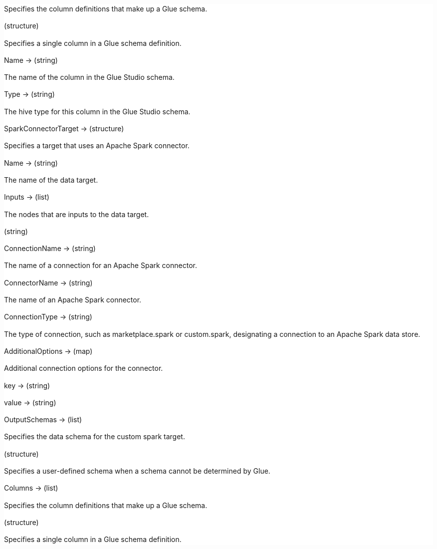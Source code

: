 Specifies the column definitions that make up a Glue schema.

(structure)

Specifies a single column in a Glue schema definition.

Name -> (string)

The name of the column in the Glue Studio schema.

Type -> (string)

The hive type for this column in the Glue Studio schema.

SparkConnectorTarget -> (structure)

Specifies a target that uses an Apache Spark connector.

Name -> (string)

The name of the data target.

Inputs -> (list)

The nodes that are inputs to the data target.

(string)

ConnectionName -> (string)

The name of a connection for an Apache Spark connector.

ConnectorName -> (string)

The name of an Apache Spark connector.

ConnectionType -> (string)

The type of connection, such as marketplace.spark or custom.spark, designating a connection to an Apache Spark data store.

AdditionalOptions -> (map)

Additional connection options for the connector.

key -> (string)

value -> (string)

OutputSchemas -> (list)

Specifies the data schema for the custom spark target.

(structure)

Specifies a user-defined schema when a schema cannot be determined by Glue.

Columns -> (list)

Specifies the column definitions that make up a Glue schema.

(structure)

Specifies a single column in a Glue schema definition.
